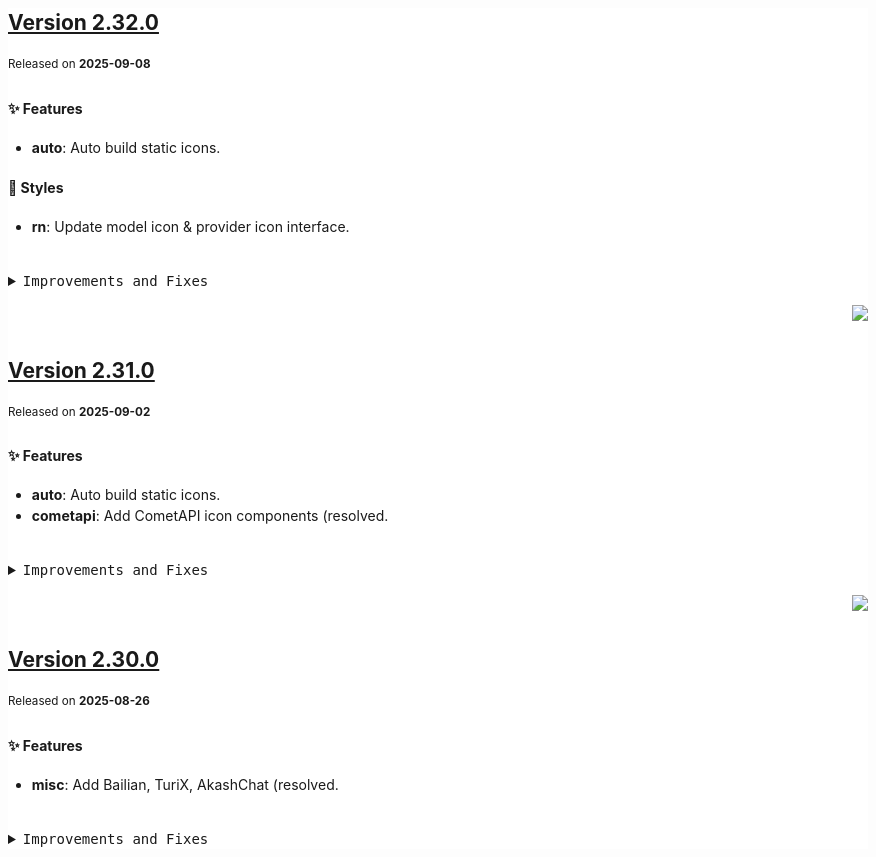 </div>

## [Version 2.32.0](https://github.com/lobehub/lobe-icons/compare/v2.31.0...v2.32.0)

<sup>Released on **2025-09-08**</sup>

#### ✨ Features

- **auto**: Auto build static icons.

#### 💄 Styles

- **rn**: Update model icon & provider icon interface.

<br/>

<details><summary><kbd>Improvements and Fixes</kbd></summary></details>

<div align="right">

[![](https://img.shields.io/badge/-BACK_TO_TOP-151515?style=flat-square)](#readme-top)

</div>

## [Version 2.31.0](https://github.com/lobehub/lobe-icons/compare/v2.30.0...v2.31.0)

<sup>Released on **2025-09-02**</sup>

#### ✨ Features

- **auto**: Auto build static icons.
- **cometapi**: Add CometAPI icon components (resolved.

<br/>

<details><summary><kbd>Improvements and Fixes</kbd></summary></details>

<div align="right">

[![](https://img.shields.io/badge/-BACK_TO_TOP-151515?style=flat-square)](#readme-top)

</div>

## [Version 2.30.0](https://github.com/lobehub/lobe-icons/compare/v2.29.2...v2.30.0)

<sup>Released on **2025-08-26**</sup>

#### ✨ Features

- **misc**: Add Bailian, TuriX, AkashChat (resolved.

<br/>

<details><summary><kbd>Improvements and Fixes</kbd></summary></details>
